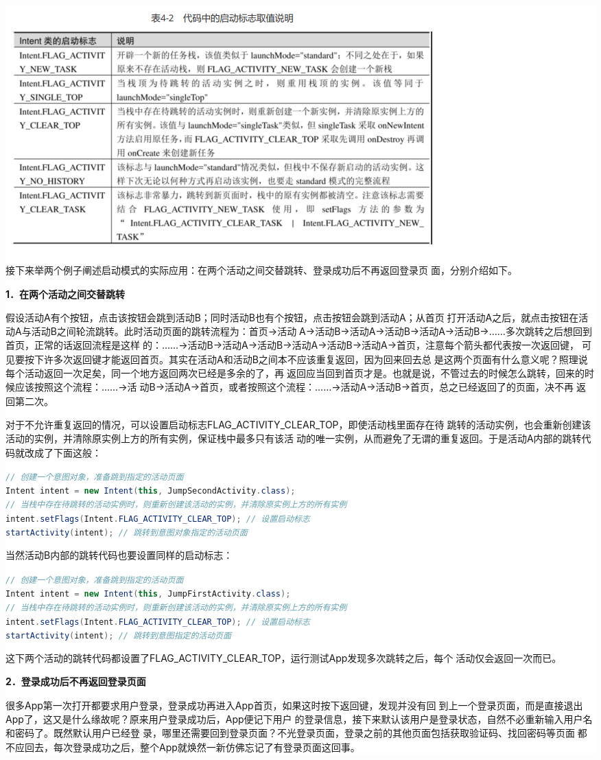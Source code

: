 ![image-20230731103635723](/androidImages/image-20230731103635723.png)

接下来举两个例子阐述启动模式的实际应用：在两个活动之间交替跳转、登录成功后不再返回登录页 面，分别介绍如下。

**1．在两个活动之间交替跳转**

假设活动A有个按钮，点击该按钮会跳到活动B；同时活动B也有个按钮，点击按钮会跳到活动A；从首页 打开活动A之后，就点击按钮在活动A与活动B之间轮流跳转。此时活动页面的跳转流程为：首页→活动 A→活动B→活动A→活动B→活动A→活动B→……多次跳转之后想回到首页，正常的话返回流程是这样 的：……→活动B→活动A→活动B→活动A→活动B→活动A→首页，注意每个箭头都代表按一次返回键， 可见要按下许多次返回键才能返回首页。其实在活动A和活动B之间本不应该重复返回，因为回来回去总 是这两个页面有什么意义呢？照理说每个活动返回一次足矣，同一个地方返回两次已经是多余的了，再 返回应当回到首页才是。也就是说，不管过去的时候怎么跳转，回来的时候应该按照这个流程：……→活 动B→活动A→首页，或者按照这个流程：……→活动A→活动B→首页，总之已经返回了的页面，决不再 返回第二次。

对于不允许重复返回的情况，可以设置启动标志FLAG_ACTIVITY_CLEAR_TOP，即使活动栈里面存在待 跳转的活动实例，也会重新创建该活动的实例，并清除原实例上方的所有实例，保证栈中最多只有该活 动的唯一实例，从而避免了无谓的重复返回。于是活动A内部的跳转代码就改成了下面这般：

```java
// 创建一个意图对象，准备跳到指定的活动页面
Intent intent = new Intent(this, JumpSecondActivity.class);
// 当栈中存在待跳转的活动实例时，则重新创建该活动的实例，并清除原实例上方的所有实例
intent.setFlags(Intent.FLAG_ACTIVITY_CLEAR_TOP); // 设置启动标志
startActivity(intent); // 跳转到意图对象指定的活动页面
```

当然活动B内部的跳转代码也要设置同样的启动标志：

```java
// 创建一个意图对象，准备跳到指定的活动页面
Intent intent = new Intent(this, JumpFirstActivity.class);
// 当栈中存在待跳转的活动实例时，则重新创建该活动的实例，并清除原实例上方的所有实例
intent.setFlags(Intent.FLAG_ACTIVITY_CLEAR_TOP); // 设置启动标志
startActivity(intent); // 跳转到意图指定的活动页面
```

这下两个活动的跳转代码都设置了FLAG_ACTIVITY_CLEAR_TOP，运行测试App发现多次跳转之后，每个 活动仅会返回一次而已。

**2．登录成功后不再返回登录页面**

很多App第一次打开都要求用户登录，登录成功再进入App首页，如果这时按下返回键，发现并没有回 到上一个登录页面，而是直接退出App了，这又是什么缘故呢？原来用户登录成功后，App便记下用户 的登录信息，接下来默认该用户是登录状态，自然不必重新输入用户名和密码了。既然默认用户已经登 录，哪里还需要回到登录页面？不光登录页面，登录之前的其他页面包括获取验证码、找回密码等页面 都不应回去，每次登录成功之后，整个App就焕然一新仿佛忘记了有登录页面这回事。
